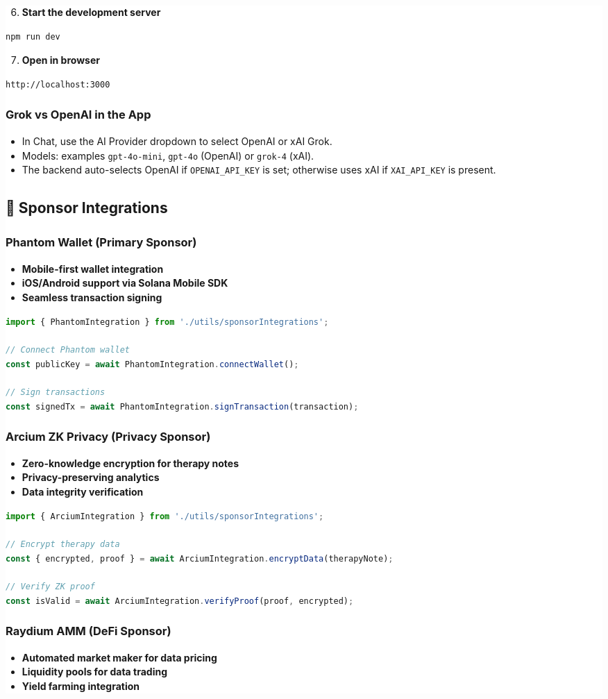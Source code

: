 6. **Start the development server**
```bash
npm run dev
```

7. **Open in browser**
```
http://localhost:3000
```

### Grok vs OpenAI in the App
- In Chat, use the AI Provider dropdown to select OpenAI or xAI Grok.
- Models: examples `gpt-4o-mini`, `gpt-4o` (OpenAI) or `grok-4` (xAI).
- The backend auto-selects OpenAI if `OPENAI_API_KEY` is set; otherwise uses xAI if `XAI_API_KEY` is present.

## 🔧 Sponsor Integrations

### Phantom Wallet (Primary Sponsor)
- **Mobile-first wallet integration**
- **iOS/Android support via Solana Mobile SDK**
- **Seamless transaction signing**

```typescript
import { PhantomIntegration } from './utils/sponsorIntegrations';

// Connect Phantom wallet
const publicKey = await PhantomIntegration.connectWallet();

// Sign transactions
const signedTx = await PhantomIntegration.signTransaction(transaction);
```

### Arcium ZK Privacy (Privacy Sponsor)
- **Zero-knowledge encryption for therapy notes**
- **Privacy-preserving analytics**
- **Data integrity verification**

```typescript
import { ArciumIntegration } from './utils/sponsorIntegrations';

// Encrypt therapy data
const { encrypted, proof } = await ArciumIntegration.encryptData(therapyNote);

// Verify ZK proof
const isValid = await ArciumIntegration.verifyProof(proof, encrypted);
```

### Raydium AMM (DeFi Sponsor)
- **Automated market maker for data pricing**
- **Liquidity pools for data trading**
- **Yield farming integration**
